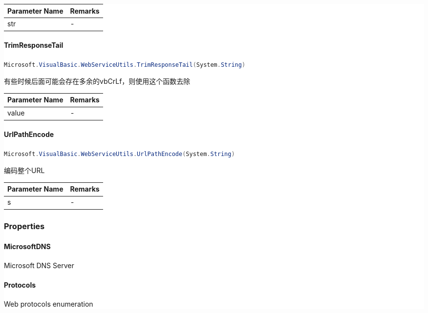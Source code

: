|Parameter Name|Remarks|
|--------------|-------|
|str|-|


#### TrimResponseTail
```csharp
Microsoft.VisualBasic.WebServiceUtils.TrimResponseTail(System.String)
```
有些时候后面可能会存在多余的vbCrLf，则使用这个函数去除

|Parameter Name|Remarks|
|--------------|-------|
|value|-|


#### UrlPathEncode
```csharp
Microsoft.VisualBasic.WebServiceUtils.UrlPathEncode(System.String)
```
编码整个URL

|Parameter Name|Remarks|
|--------------|-------|
|s|-|



### Properties

#### MicrosoftDNS
Microsoft DNS Server
#### Protocols
Web protocols enumeration

